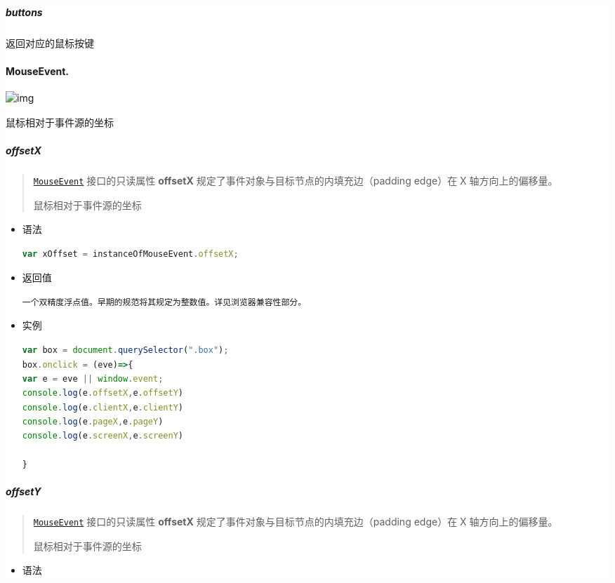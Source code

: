   ```js
  ```

  

##### buttons

返回对应的鼠标按键



#### MouseEvent.

![img](file:///D:/APP/feiq/Recv%20Files/JavaScript/%E8%AF%BE%E4%BB%B6/day11/%E4%BA%8B%E4%BB%B6%E5%AF%B9%E8%B1%A1-%E4%B8%8A_files/Image%20[3].png)

鼠标相对于事件源的坐标

##### offsetX

> [`MouseEvent`](https://developer.mozilla.org/zh-CN/docs/Web/API/MouseEvent) 接口的只读属性 **offsetX** 规定了事件对象与目标节点的内填充边（padding edge）在 X 轴方向上的偏移量。
>
> 鼠标相对于事件源的坐标

- 语法

  ```js
  var xOffset = instanceOfMouseEvent.offsetX;
  ```

- 返回值

  ```js
  一个双精度浮点值。早期的规范将其规定为整数值。详见浏览器兼容性部分。
  ```

- 实例

  ```js
  var box = document.querySelector(".box");
  box.onclick = (eve)=>{
  var e = eve || window.event;
  console.log(e.offsetX,e.offsetY)
  console.log(e.clientX,e.clientY)
  console.log(e.pageX,e.pageY)
  console.log(e.screenX,e.screenY)
  
  }
  ```

  

##### offsetY

> [`MouseEvent`](https://developer.mozilla.org/zh-CN/docs/Web/API/MouseEvent) 接口的只读属性 **offsetX** 规定了事件对象与目标节点的内填充边（padding edge）在 X 轴方向上的偏移量。
>
> 鼠标相对于事件源的坐标

- 语法

